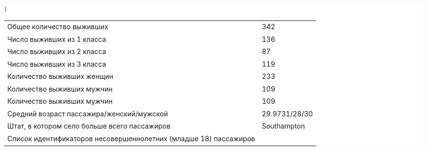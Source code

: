 ```c++
}
```
<table>
<tbody>
    <tr>
    <td>Общее количество выживших</td>
        <td>342
        </td>
    </tr>
    <tr>
    <td>Число выживших из 1 класса</td>
        <td>136
        </td>
    </tr>
    <tr>
    <td>Число выживших из 2 класса </td>
        <td>87
        </td>
    </tr>
     <tr>
    <td>Число выживших из 3 класса </td>
        <td>119
        </td>
    </tr>
     <tr>
    <td>Количество выживших женщин </td>
        <td> 233
        </td>
    </tr>
    <tr>
    <td>Количество выживших мужчин</td>
        <td> 109
        </td>
    </tr>
    <tr>
    <td>Количество выживших мужчин</td>
        <td> 109
        </td>
    </tr>
    <tr>
    <td>Средний возраст пассажира/женский/мужской</td>
        <td> 29.9731/28/30
        </td>
    </tr>
     <tr>
    <td>Штат, в котором село больше всего пассажиров</td>
        <td> Southampton
        </td>
    </tr>
    <tr>
    <td>Cписок идентификаторов несовершеннолетних (младше 18) пассажиров</td>